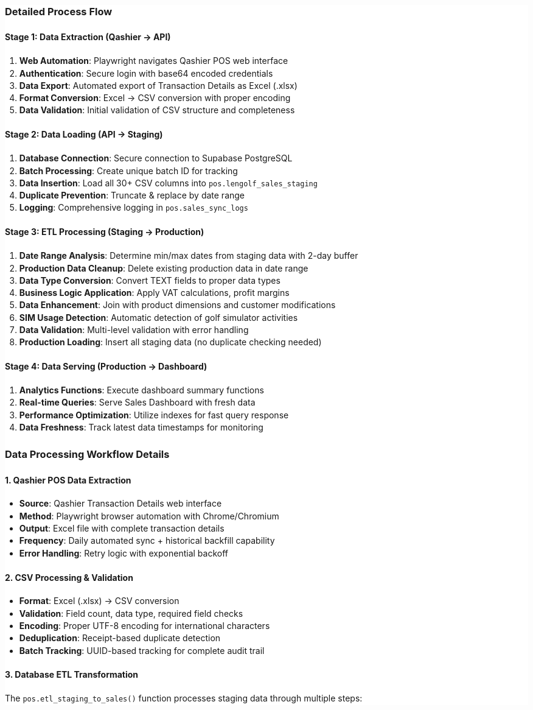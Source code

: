### Detailed Process Flow

#### **Stage 1: Data Extraction (Qashier → API)**
1. **Web Automation**: Playwright navigates Qashier POS web interface
2. **Authentication**: Secure login with base64 encoded credentials
3. **Data Export**: Automated export of Transaction Details as Excel (.xlsx)
4. **Format Conversion**: Excel → CSV conversion with proper encoding
5. **Data Validation**: Initial validation of CSV structure and completeness

#### **Stage 2: Data Loading (API → Staging)**
1. **Database Connection**: Secure connection to Supabase PostgreSQL
2. **Batch Processing**: Create unique batch ID for tracking
3. **Data Insertion**: Load all 30+ CSV columns into `pos.lengolf_sales_staging`
4. **Duplicate Prevention**: Truncate & replace by date range
5. **Logging**: Comprehensive logging in `pos.sales_sync_logs`

#### **Stage 3: ETL Processing (Staging → Production)**
1. **Date Range Analysis**: Determine min/max dates from staging data with 2-day buffer
2. **Production Data Cleanup**: Delete existing production data in date range
3. **Data Type Conversion**: Convert TEXT fields to proper data types
4. **Business Logic Application**: Apply VAT calculations, profit margins
5. **Data Enhancement**: Join with product dimensions and customer modifications
6. **SIM Usage Detection**: Automatic detection of golf simulator activities
7. **Data Validation**: Multi-level validation with error handling
8. **Production Loading**: Insert all staging data (no duplicate checking needed)

#### **Stage 4: Data Serving (Production → Dashboard)**
1. **Analytics Functions**: Execute dashboard summary functions
2. **Real-time Queries**: Serve Sales Dashboard with fresh data
3. **Performance Optimization**: Utilize indexes for fast query response
4. **Data Freshness**: Track latest data timestamps for monitoring

### Data Processing Workflow Details

#### **1. Qashier POS Data Extraction**
- **Source**: Qashier Transaction Details web interface  
- **Method**: Playwright browser automation with Chrome/Chromium
- **Output**: Excel file with complete transaction details
- **Frequency**: Daily automated sync + historical backfill capability
- **Error Handling**: Retry logic with exponential backoff

#### **2. CSV Processing & Validation**
- **Format**: Excel (.xlsx) → CSV conversion
- **Validation**: Field count, data type, required field checks
- **Encoding**: Proper UTF-8 encoding for international characters
- **Deduplication**: Receipt-based duplicate detection
- **Batch Tracking**: UUID-based tracking for complete audit trail

#### **3. Database ETL Transformation**
The `pos.etl_staging_to_sales()` function processes staging data through multiple steps:
